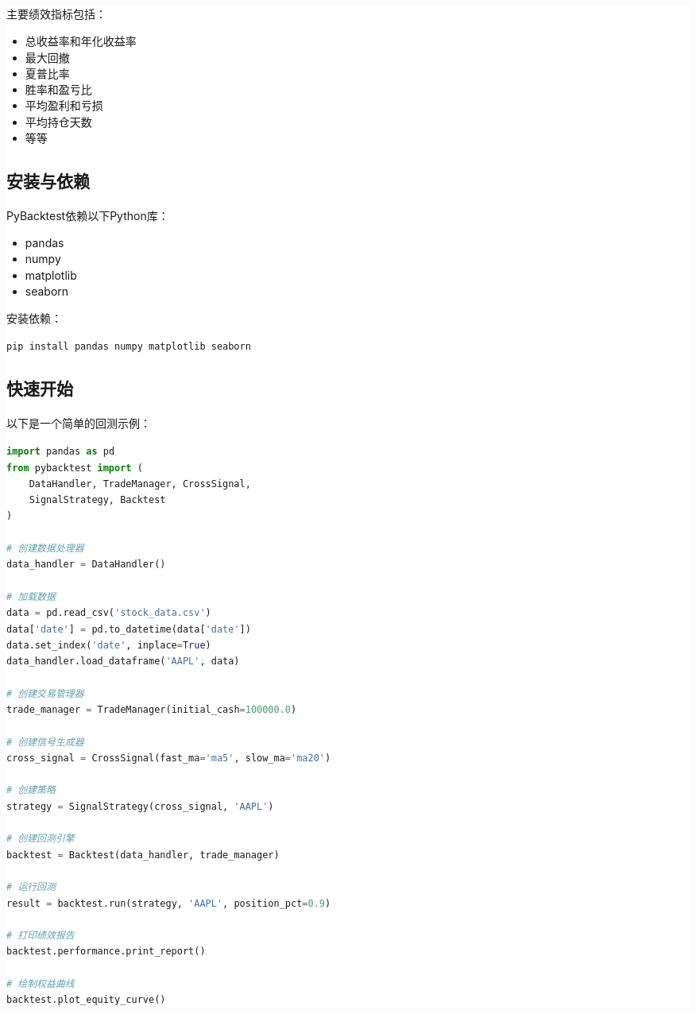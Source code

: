主要绩效指标包括：

- 总收益率和年化收益率
- 最大回撤
- 夏普比率
- 胜率和盈亏比
- 平均盈利和亏损
- 平均持仓天数
- 等等

## 安装与依赖

PyBacktest依赖以下Python库：

- pandas
- numpy
- matplotlib
- seaborn

安装依赖：

```bash
pip install pandas numpy matplotlib seaborn
```

## 快速开始

以下是一个简单的回测示例：

```python
import pandas as pd
from pybacktest import (
    DataHandler, TradeManager, CrossSignal,
    SignalStrategy, Backtest
)

# 创建数据处理器
data_handler = DataHandler()

# 加载数据
data = pd.read_csv('stock_data.csv')
data['date'] = pd.to_datetime(data['date'])
data.set_index('date', inplace=True)
data_handler.load_dataframe('AAPL', data)

# 创建交易管理器
trade_manager = TradeManager(initial_cash=100000.0)

# 创建信号生成器
cross_signal = CrossSignal(fast_ma='ma5', slow_ma='ma20')

# 创建策略
strategy = SignalStrategy(cross_signal, 'AAPL')

# 创建回测引擎
backtest = Backtest(data_handler, trade_manager)

# 运行回测
result = backtest.run(strategy, 'AAPL', position_pct=0.9)

# 打印绩效报告
backtest.performance.print_report()

# 绘制权益曲线
backtest.plot_equity_curve()

```